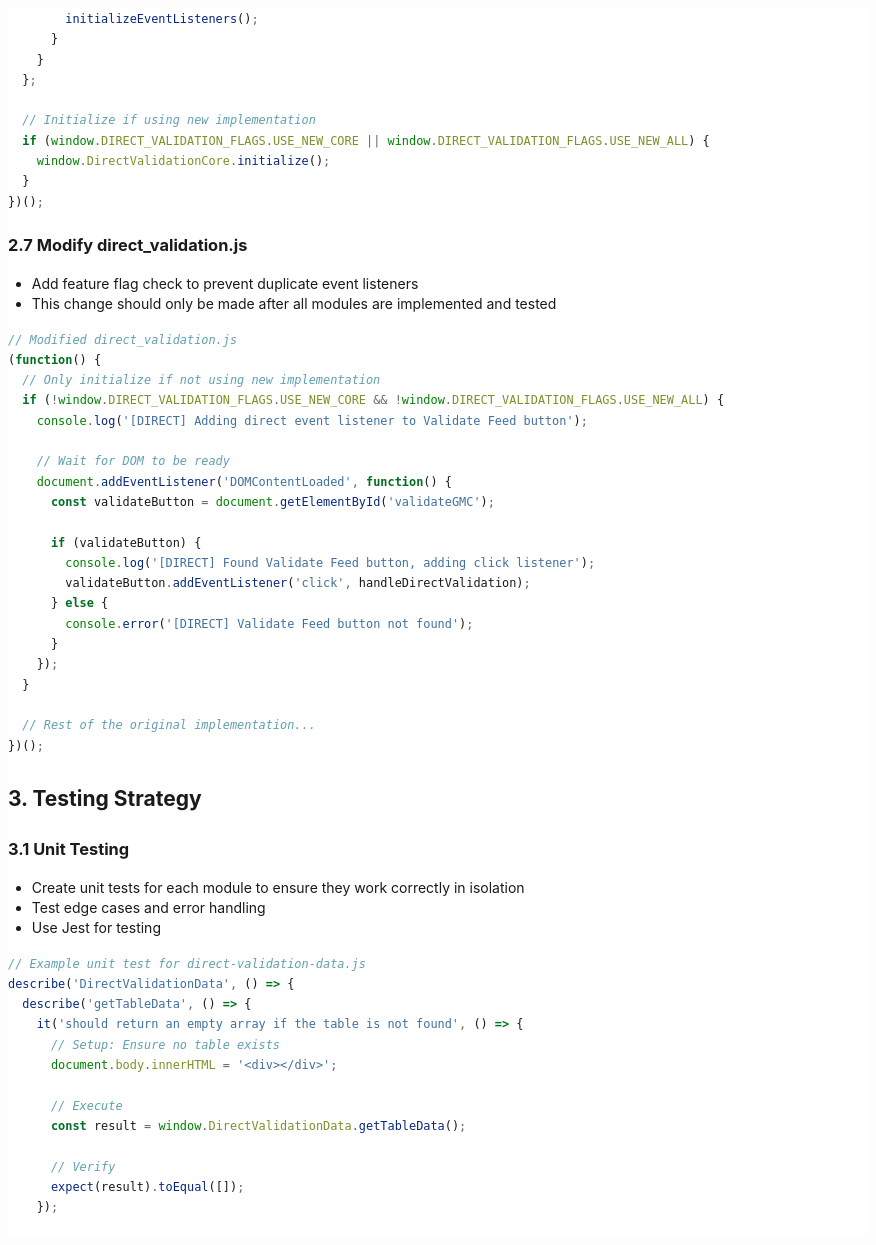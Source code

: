 ```javascript
        initializeEventListeners();
      }
    }
  };
  
  // Initialize if using new implementation
  if (window.DIRECT_VALIDATION_FLAGS.USE_NEW_CORE || window.DIRECT_VALIDATION_FLAGS.USE_NEW_ALL) {
    window.DirectValidationCore.initialize();
  }
})();
```

### 2.7 Modify direct_validation.js
- Add feature flag check to prevent duplicate event listeners
- This change should only be made after all modules are implemented and tested

```javascript
// Modified direct_validation.js
(function() {
  // Only initialize if not using new implementation
  if (!window.DIRECT_VALIDATION_FLAGS.USE_NEW_CORE && !window.DIRECT_VALIDATION_FLAGS.USE_NEW_ALL) {
    console.log('[DIRECT] Adding direct event listener to Validate Feed button');
    
    // Wait for DOM to be ready
    document.addEventListener('DOMContentLoaded', function() {
      const validateButton = document.getElementById('validateGMC');
      
      if (validateButton) {
        console.log('[DIRECT] Found Validate Feed button, adding click listener');
        validateButton.addEventListener('click', handleDirectValidation);
      } else {
        console.error('[DIRECT] Validate Feed button not found');
      }
    });
  }
  
  // Rest of the original implementation...
})();
```

## 3. Testing Strategy

### 3.1 Unit Testing
- Create unit tests for each module to ensure they work correctly in isolation
- Test edge cases and error handling
- Use Jest for testing

```javascript
// Example unit test for direct-validation-data.js
describe('DirectValidationData', () => {
  describe('getTableData', () => {
    it('should return an empty array if the table is not found', () => {
      // Setup: Ensure no table exists
      document.body.innerHTML = '<div></div>';
      
      // Execute
      const result = window.DirectValidationData.getTableData();
      
      // Verify
      expect(result).toEqual([]);
    });
    
```